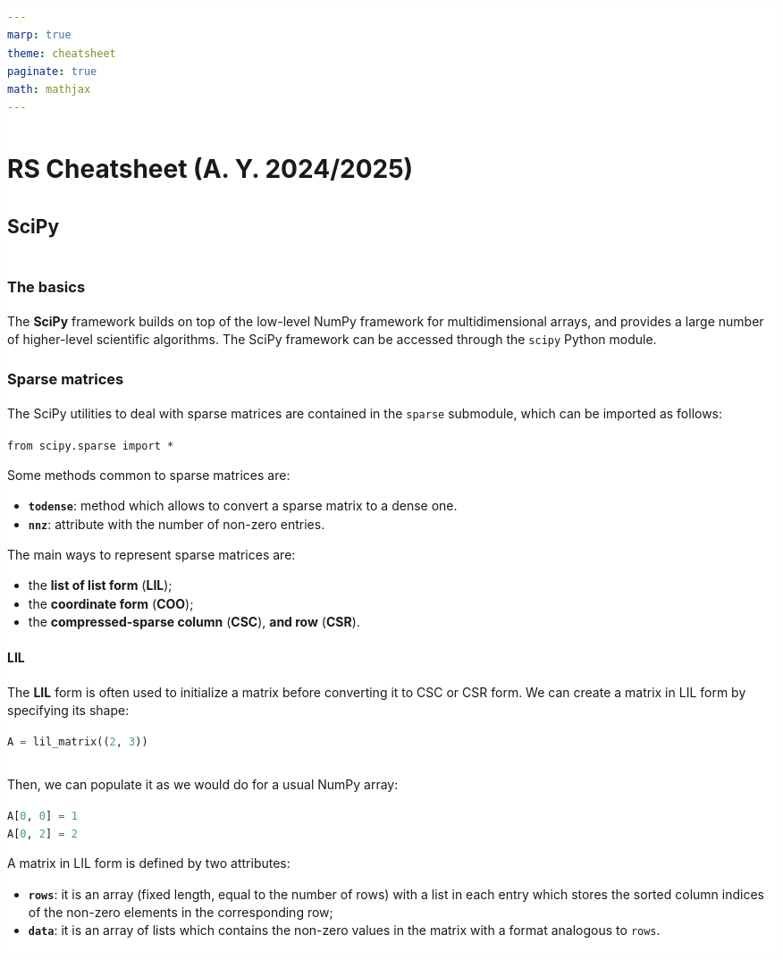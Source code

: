 ```yaml
---
marp: true
theme: cheatsheet
paginate: true
math: mathjax
---
```

# RS Cheatsheet (A. Y. 2024/2025)
## SciPy

<div class="multiple-columns with-title">
<div class="column">

### The basics

The **SciPy** framework builds on top of the low-level NumPy framework for multidimensional arrays, and provides a large number of higher-level scientific algorithms.
The SciPy framework can be accessed through the `scipy` Python module.

### Sparse matrices

The SciPy utilities to deal with sparse matrices are contained in the `sparse` submodule, which can be imported as follows:
```
from scipy.sparse import *
```

Some methods common to sparse matrices are:
- **`todense`**: method which allows to convert a sparse matrix to a dense one.
- **`nnz`**: attribute with the number of non-zero entries.

The main ways to represent sparse matrices are:
- the **list of list form** (**LIL**);
- the **coordinate form** (**COO**);
- the **compressed-sparse column** (**CSC**), **and row** (**CSR**). 

#### LIL

The **LIL** form is often used to initialize a matrix before converting it to CSC or CSR form.
We can create a matrix in LIL form by specifying its shape:
```python
A = lil_matrix((2, 3))
```

</div>
<div class="column">

Then, we can populate it as we would do for a usual NumPy array:
```python
A[0, 0] = 1
A[0, 2] = 2
```
A matrix in LIL form is defined by two attributes:
- **`rows`**: it is an array (fixed length, equal to the number of rows) with a list in each entry which stores the sorted column indices of the non-zero elements in the corresponding row;
- **`data`**: it is an array of lists which contains the non-zero values in the matrix with a format analogous to `rows`.
